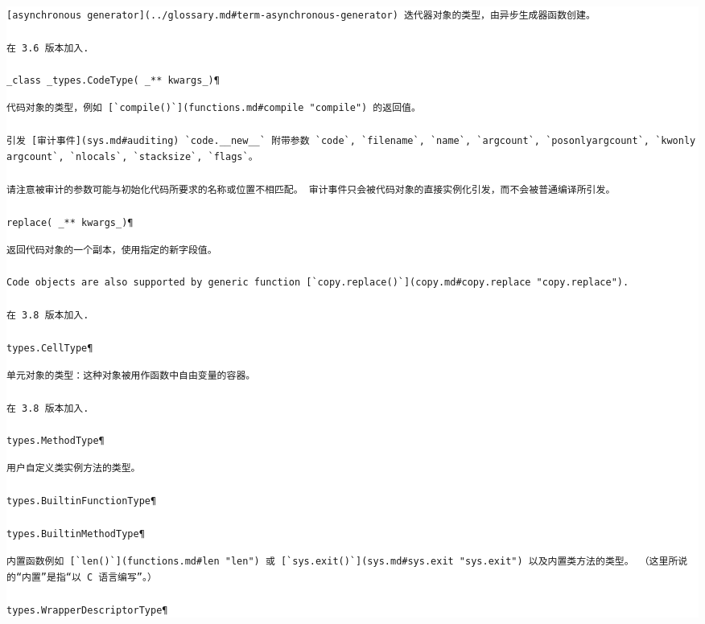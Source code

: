 ~~~
[asynchronous generator](../glossary.md#term-asynchronous-generator) 迭代器对象的类型，由异步生成器函数创建。

在 3.6 版本加入.

_class _types.CodeType( _** kwargs_)¶
~~~
    

~~~
代码对象的类型，例如 [`compile()`](functions.md#compile "compile") 的返回值。

引发 [审计事件](sys.md#auditing) `code.__new__` 附带参数 `code`, `filename`, `name`, `argcount`, `posonlyargcount`, `kwonlyargcount`, `nlocals`, `stacksize`, `flags`。

请注意被审计的参数可能与初始化代码所要求的名称或位置不相匹配。 审计事件只会被代码对象的直接实例化引发，而不会被普通编译所引发。

replace( _** kwargs_)¶
~~~
    

~~~
返回代码对象的一个副本，使用指定的新字段值。

Code objects are also supported by generic function [`copy.replace()`](copy.md#copy.replace "copy.replace").

在 3.8 版本加入.

types.CellType¶
~~~
    

~~~
单元对象的类型：这种对象被用作函数中自由变量的容器。

在 3.8 版本加入.

types.MethodType¶
~~~
    

~~~
用户自定义类实例方法的类型。

types.BuiltinFunctionType¶

types.BuiltinMethodType¶
~~~
    

~~~
内置函数例如 [`len()`](functions.md#len "len") 或 [`sys.exit()`](sys.md#sys.exit "sys.exit") 以及内置类方法的类型。 （这里所说的“内置”是指“以 C 语言编写”。）

types.WrapperDescriptorType¶
~~~
    